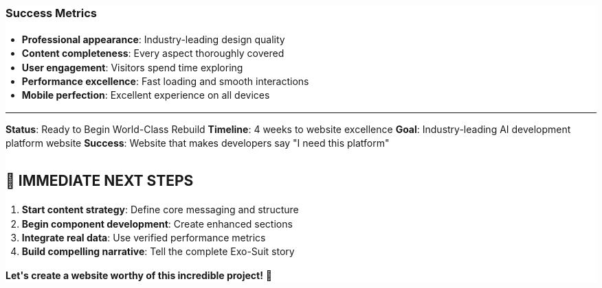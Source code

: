 ### Success Metrics
- **Professional appearance**: Industry-leading design quality
- **Content completeness**: Every aspect thoroughly covered
- **User engagement**: Visitors spend time exploring
- **Performance excellence**: Fast loading and smooth interactions
- **Mobile perfection**: Excellent experience on all devices

---

**Status**: Ready to Begin World-Class Rebuild
**Timeline**: 4 weeks to website excellence
**Goal**: Industry-leading AI development platform website
**Success**: Website that makes developers say "I need this platform"

## 🚀 IMMEDIATE NEXT STEPS

1. **Start content strategy**: Define core messaging and structure
2. **Begin component development**: Create enhanced sections
3. **Integrate real data**: Use verified performance metrics
4. **Build compelling narrative**: Tell the complete Exo-Suit story

**Let's create a website worthy of this incredible project!** 🌟
